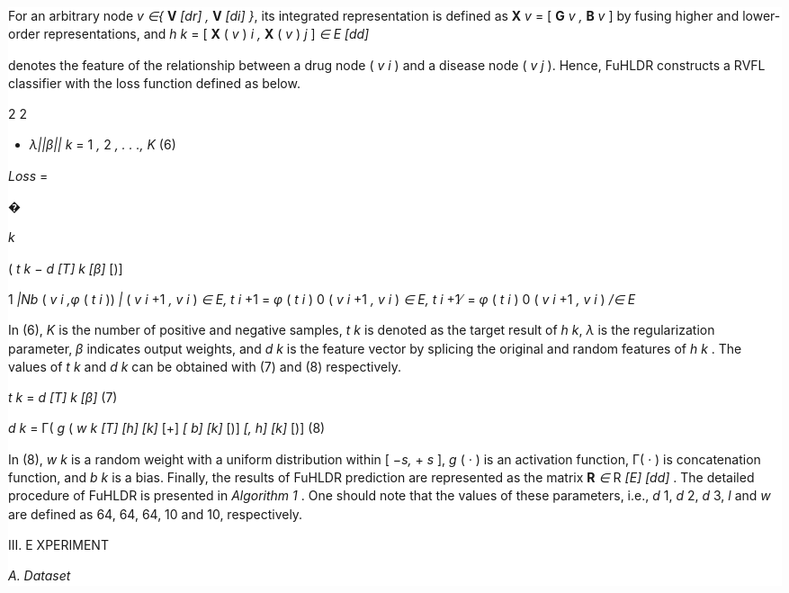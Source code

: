 For an arbitrary node _v ∈{_ **V** _[dr]_ _,_ **V** _[di]_ _}_, its integrated representation is defined as **X** _v_ = [ **G** _v_ _,_ **B** _v_ ] by fusing higher and
lower-order representations, and _h_ _k_ = [ **X** ( _v_ ) _i_ _,_ **X** ( _v_ ) _j_ ] _∈_ _E_ _[dd]_

denotes the feature of the relationship between a drug node ( _v_ _i_ )
and a disease node ( _v_ _j_ ). Hence, FuHLDR constructs a RVFL
classifier with the loss function defined as below.



2 2
+ _λ||β||_ _k_ = 1 _,_ 2 _, . . ., K_ (6)



_Loss_ =



�


_k_



( _t_ _k_ _−_ _d_ _[T]_ _k_ _[β]_ [)]



1
_|Nb_ ( _v_ _i_ _,φ_ ( _t_ _i_ )) _|_ ( _v_ _i_ +1 _, v_ _i_ ) _∈_ _E, t_ _i_ +1 = _φ_ ( _t_ _i_ )
0 ( _v_ _i_ +1 _, v_ _i_ ) _∈_ _E, t_ _i_ +1 _̸_ = _φ_ ( _t_ _i_ )
0 ( _v_ _i_ +1 _, v_ _i_ ) _/∈_ _E_



In (6), _K_ is the number of positive and negative samples,
_t_ _k_ is denoted as the target result of _h_ _k_, _λ_ is the regularization
parameter, _β_ indicates output weights, and _d_ _k_ is the feature
vector by splicing the original and random features of _h_ _k_ . The
values of _t_ _k_ and _d_ _k_ can be obtained with (7) and (8) respectively.


_t_ _k_ = _d_ _[T]_ _k_ _[β]_ (7)


_d_ _k_ = Γ( _g_ ( _w_ _k_ _[T]_ _[h]_ _[k]_ [+] _[ b]_ _[k]_ [)] _[, h]_ _[k]_ [)] (8)


In (8), _w_ _k_ is a random weight with a uniform distribution
within [ _−s,_ + _s_ ], _g_ ( _·_ ) is an activation function, Γ( _·_ ) is concatenation function, and _b_ _k_ is a bias. Finally, the results of FuHLDR
prediction are represented as the matrix **R** _∈_ R _[E]_ _[dd]_ . The detailed
procedure of FuHLDR is presented in _Algorithm 1_ . One should
note that the values of these parameters, i.e., _d_ 1, _d_ 2, _d_ 3, _l_ and _w_
are defined as 64, 64, 64, 10 and 10, respectively.


III. E XPERIMENT


_A. Dataset_
